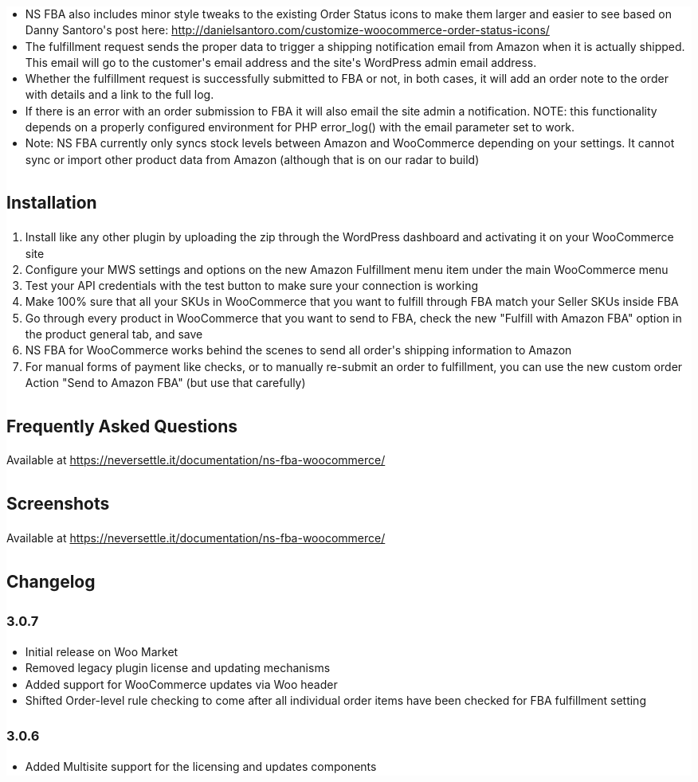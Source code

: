 * NS FBA also includes minor style tweaks to the existing Order Status icons to make them larger and easier to see based on Danny Santoro's post here: http://danielsantoro.com/customize-woocommerce-order-status-icons/
* The fulfillment request sends the proper data to trigger a shipping notification email from Amazon when it is actually shipped. This email will go to the customer's email address and the site's WordPress admin email address.
* Whether the fulfillment request is successfully submitted to FBA or not, in both cases, it will add an order note to the order with details and a link to the full log.
* If there is an error with an order submission to FBA it will also email the site admin a notification. NOTE: this functionality depends on a properly configured environment for PHP error_log() with the email parameter set to work.
* Note: NS FBA currently only syncs stock levels between Amazon and WooCommerce depending on your settings. It cannot sync or import other product data from Amazon (although that is on our radar to build)

## Installation
1. Install like any other plugin by uploading the zip through the WordPress dashboard and activating it on your WooCommerce site
2. Configure your MWS settings and options on the new Amazon Fulfillment menu item under the main WooCommerce menu
3. Test your API credentials with the test button to make sure your connection is working
4. Make 100% sure that all your SKUs in WooCommerce that you want to fulfill through FBA match your Seller SKUs inside FBA
5. Go through every product in WooCommerce that you want to send to FBA, check the new "Fulfill with Amazon FBA" option in the product general tab, and save
6. NS FBA for WooCommerce works behind the scenes to send all order's shipping information to Amazon
7. For manual forms of payment like checks, or to manually re-submit an order to fulfillment, you can use the new custom order Action "Send to Amazon FBA" (but use that carefully)

## Frequently Asked Questions

Available at https://neversettle.it/documentation/ns-fba-woocommerce/

## Screenshots

Available at https://neversettle.it/documentation/ns-fba-woocommerce/

## Changelog

### 3.0.7
* Initial release on Woo Market
* Removed legacy plugin license and updating mechanisms
* Added support for WooCommerce updates via Woo header
* Shifted Order-level rule checking to come after all individual order items have been checked for FBA fulfillment setting

### 3.0.6
* Added Multisite support for the licensing and updates components 
